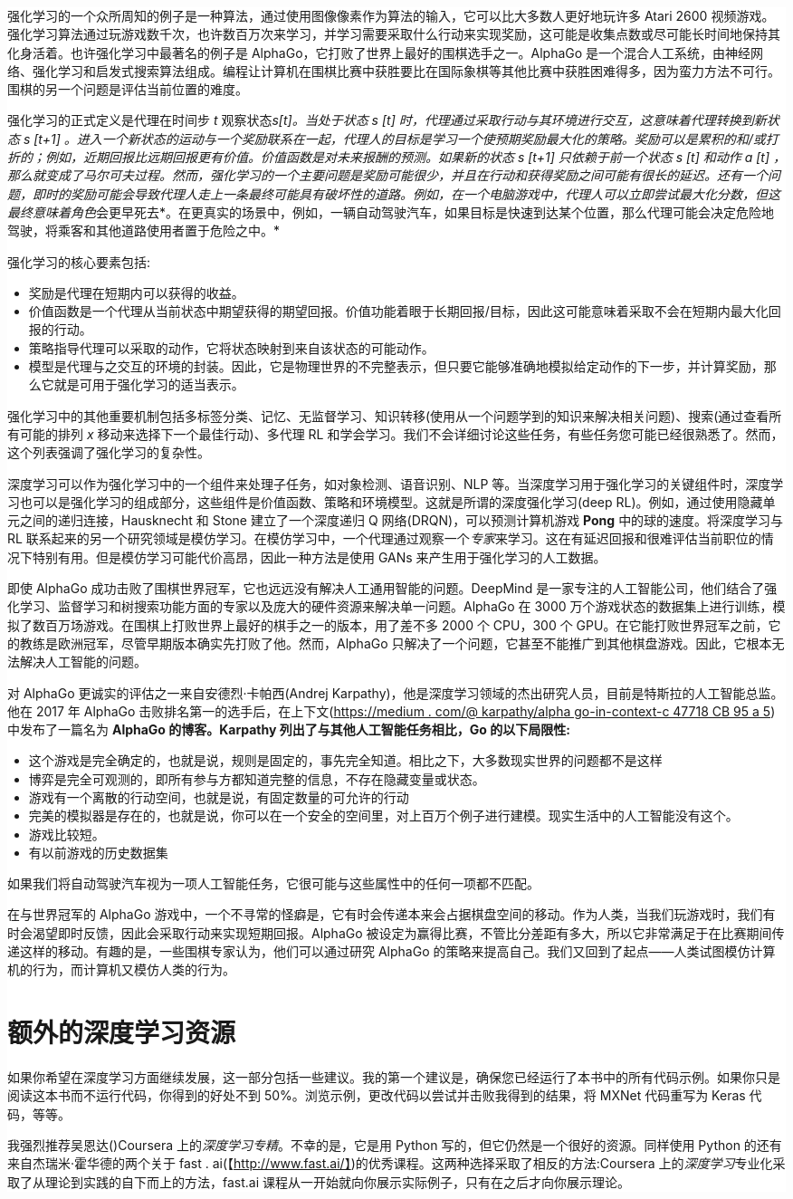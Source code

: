 强化学习的一个众所周知的例子是一种算法，通过使用图像像素作为算法的输入，它可以比大多数人更好地玩许多 Atari 2600 视频游戏。强化学习算法通过玩游戏数千次，也许数百万次来学习，并学习需要采取什么行动来实现奖励，这可能是收集点数或尽可能长时间地保持其化身活着。也许强化学习中最著名的例子是 AlphaGo，它打败了世界上最好的围棋选手之一。AlphaGo 是一个混合人工系统，由神经网络、强化学习和启发式搜索算法组成。编程让计算机在围棋比赛中获胜要比在国际象棋等其他比赛中获胜困难得多，因为蛮力方法不可行。围棋的另一个问题是评估当前位置的难度。

强化学习的正式定义是代理在时间步 *t* 观察状态*s[t]。当处于状态 *s [t]* 时，代理通过采取行动与其环境进行交互，这意味着代理转换到新状态 *s [t+1]* 。进入一个新状态的运动与一个奖励联系在一起，代理人的目标是学习一个使预期奖励最大化的策略。奖励可以是累积的和/或打折的；例如，近期回报比远期回报更有价值。价值函数是对未来报酬的预测。如果新的状态 *s [t+1]* 只依赖于前一个状态 *s [t]* 和动作 *a [t]* ，那么就变成了马尔可夫过程。然而，强化学习的一个主要问题是奖励可能很少，并且在行动和获得奖励之间可能有很长的延迟。还有一个问题，即时的奖励可能会导致代理人走上一条最终可能具有破坏性的道路。例如，在一个电脑游戏中，代理人可以立即尝试最大化分数，但这最终意味着角色*会更早死去*。在更真实的场景中，例如，一辆自动驾驶汽车，如果目标是快速到达某个位置，那么代理可能会决定危险地驾驶，将乘客和其他道路使用者置于危险之中。*

强化学习的核心要素包括:

*   奖励是代理在短期内可以获得的收益。
*   价值函数是一个代理从当前状态中期望获得的期望回报。价值功能着眼于长期回报/目标，因此这可能意味着采取不会在短期内最大化回报的行动。
*   策略指导代理可以采取的动作，它将状态映射到来自该状态的可能动作。
*   模型是代理与之交互的环境的封装。因此，它是物理世界的不完整表示，但只要它能够准确地模拟给定动作的下一步，并计算奖励，那么它就是可用于强化学习的适当表示。

强化学习中的其他重要机制包括多标签分类、记忆、无监督学习、知识转移(使用从一个问题学到的知识来解决相关问题)、搜索(通过查看所有可能的排列 *x* 移动来选择下一个最佳行动)、多代理 RL 和学会学习。我们不会详细讨论这些任务，有些任务您可能已经很熟悉了。然而，这个列表强调了强化学习的复杂性。

深度学习可以作为强化学习中的一个组件来处理子任务，如对象检测、语音识别、NLP 等。当深度学习用于强化学习的关键组件时，深度学习也可以是强化学习的组成部分，这些组件是价值函数、策略和环境模型。这就是所谓的深度强化学习(deep RL)。例如，通过使用隐藏单元之间的递归连接，Hausknecht 和 Stone 建立了一个深度递归 Q 网络(DRQN)，可以预测计算机游戏 **Pong** 中的球的速度。将深度学习与 RL 联系起来的另一个研究领域是模仿学习。在模仿学习中，一个代理通过观察一个*专家*来学习。这在有延迟回报和很难评估当前职位的情况下特别有用。但是模仿学习可能代价高昂，因此一种方法是使用 GANs 来产生用于强化学习的人工数据。

即使 AlphaGo 成功击败了围棋世界冠军，它也远远没有解决人工通用智能的问题。DeepMind 是一家专注的人工智能公司，他们结合了强化学习、监督学习和树搜索功能方面的专家以及庞大的硬件资源来解决单一问题。AlphaGo 在 3000 万个游戏状态的数据集上进行训练，模拟了数百万场游戏。在围棋上打败世界上最好的棋手之一的版本，用了差不多 2000 个 CPU，300 个 GPU。在它能打败世界冠军之前，它的教练是欧洲冠军，尽管早期版本确实先打败了他。然而，AlphaGo 只解决了一个问题，它甚至不能推广到其他棋盘游戏。因此，它根本无法解决人工智能的问题。

对 AlphaGo 更诚实的评估之一来自安德烈·卡帕西(Andrej Karpathy)，他是深度学习领域的杰出研究人员，目前是特斯拉的人工智能总监。他在 2017 年 AlphaGo 击败排名第一的选手后，在上下文([https://medium . com/@ karpathy/alpha go-in-context-c 47718 CB 95 a 5](https://medium.com/@karpathy/alphago-in-context-c47718cb95a5))中发布了一篇名为 **AlphaGo 的博客。Karpathy 列出了与其他人工智能任务相比，Go 的以下局限性:**

*   这个游戏是完全确定的，也就是说，规则是固定的，事先完全知道。相比之下，大多数现实世界的问题都不是这样
*   博弈是完全可观测的，即所有参与方都知道完整的信息，不存在隐藏变量或状态。
*   游戏有一个离散的行动空间，也就是说，有固定数量的可允许的行动
*   完美的模拟器是存在的，也就是说，你可以在一个安全的空间里，对上百万个例子进行建模。现实生活中的人工智能没有这个。
*   游戏比较短。
*   有以前游戏的历史数据集

如果我们将自动驾驶汽车视为一项人工智能任务，它很可能与这些属性中的任何一项都不匹配。

在与世界冠军的 AlphaGo 游戏中，一个不寻常的怪癖是，它有时会传递本来会占据棋盘空间的移动。作为人类，当我们玩游戏时，我们有时会渴望即时反馈，因此会采取行动来实现短期回报。AlphaGo 被设定为赢得比赛，不管比分差距有多大，所以它非常满足于在比赛期间传递这样的移动。有趣的是，一些围棋专家认为，他们可以通过研究 AlphaGo 的策略来提高自己。我们又回到了起点——人类试图模仿计算机的行为，而计算机又模仿人类的行为。

<title>Additional deep learning resources</title>  

# 额外的深度学习资源

如果你希望在深度学习方面继续发展，这一部分包括一些建议。我的第一个建议是，确保您已经运行了本书中的所有代码示例。如果你只是阅读这本书而不运行代码，你得到的好处不到 50%。浏览示例，更改代码以尝试并击败我得到的结果，将 MXNet 代码重写为 Keras 代码，等等。

我强烈推荐吴恩达()Coursera 上的*深度学习专精*。不幸的是，它是用 Python 写的，但它仍然是一个很好的资源。同样使用 Python 的还有来自杰瑞米·霍华德的两个关于 fast . ai(【http://www.fast.ai/】)的优秀课程。这两种选择采取了相反的方法:Coursera 上的*深度学习*专业化采取了从理论到实践的自下而上的方法，fast.ai 课程从一开始就向你展示实际例子，只有在之后才向你展示理论。
